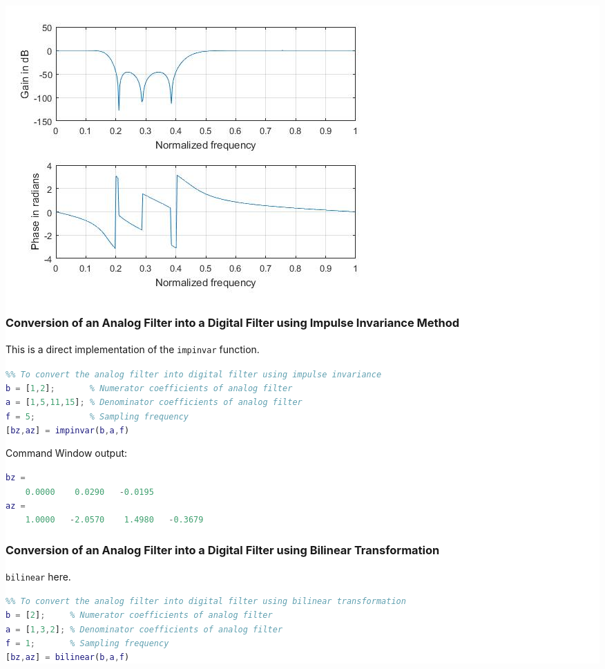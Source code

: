 ![Chebyshev 2 band-stop filter](/img/dsp_matlab_2/blog10.jpg)

### Conversion of an Analog Filter into a Digital Filter using Impulse Invariance Method

This is a direct implementation of the `impinvar` function.

```matlab
%% To convert the analog filter into digital filter using impulse invariance
b = [1,2];       % Numerator coefficients of analog filter
a = [1,5,11,15]; % Denominator coefficients of analog filter
f = 5;           % Sampling frequency
[bz,az] = impinvar(b,a,f)
```

Command Window output:

```matlab
bz =
    0.0000    0.0290   -0.0195
az =
    1.0000   -2.0570    1.4980   -0.3679
```


### Conversion of an Analog Filter into a Digital Filter using Bilinear Transformation

`bilinear` here.

```matlab
%% To convert the analog filter into digital filter using bilinear transformation
b = [2];     % Numerator coefficients of analog filter
a = [1,3,2]; % Denominator coefficients of analog filter
f = 1;       % Sampling frequency
[bz,az] = bilinear(b,a,f)
```


[part1]:        https://sohambhattacharyya.github.io/blog/Introduction-to-DSP-using-MATLAB-Part-I
[part3]:        https://sohambhattacharyya.github.io/blog/Introduction-to-DSP-using-MATLAB-Part-III
[part4]:        https://sohambhattacharyya.github.io/blog/Introduction-to-DSP-using-MATLAB-Part-IV-References
[GitHub link]:  https://github.com/sohambhattacharyya/DSP-with-MATLAB
